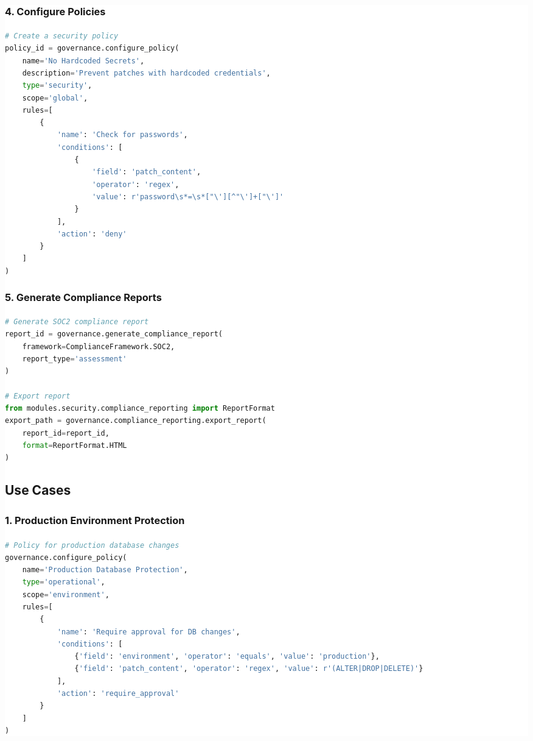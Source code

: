 ### 4. Configure Policies

```python
# Create a security policy
policy_id = governance.configure_policy(
    name='No Hardcoded Secrets',
    description='Prevent patches with hardcoded credentials',
    type='security',
    scope='global',
    rules=[
        {
            'name': 'Check for passwords',
            'conditions': [
                {
                    'field': 'patch_content',
                    'operator': 'regex',
                    'value': r'password\s*=\s*["\'][^"\']+["\']'
                }
            ],
            'action': 'deny'
        }
    ]
)
```

### 5. Generate Compliance Reports

```python
# Generate SOC2 compliance report
report_id = governance.generate_compliance_report(
    framework=ComplianceFramework.SOC2,
    report_type='assessment'
)

# Export report
from modules.security.compliance_reporting import ReportFormat
export_path = governance.compliance_reporting.export_report(
    report_id=report_id,
    format=ReportFormat.HTML
)
```

## Use Cases

### 1. Production Environment Protection

```python
# Policy for production database changes
governance.configure_policy(
    name='Production Database Protection',
    type='operational',
    scope='environment',
    rules=[
        {
            'name': 'Require approval for DB changes',
            'conditions': [
                {'field': 'environment', 'operator': 'equals', 'value': 'production'},
                {'field': 'patch_content', 'operator': 'regex', 'value': r'(ALTER|DROP|DELETE)'}
            ],
            'action': 'require_approval'
        }
    ]
)
```
